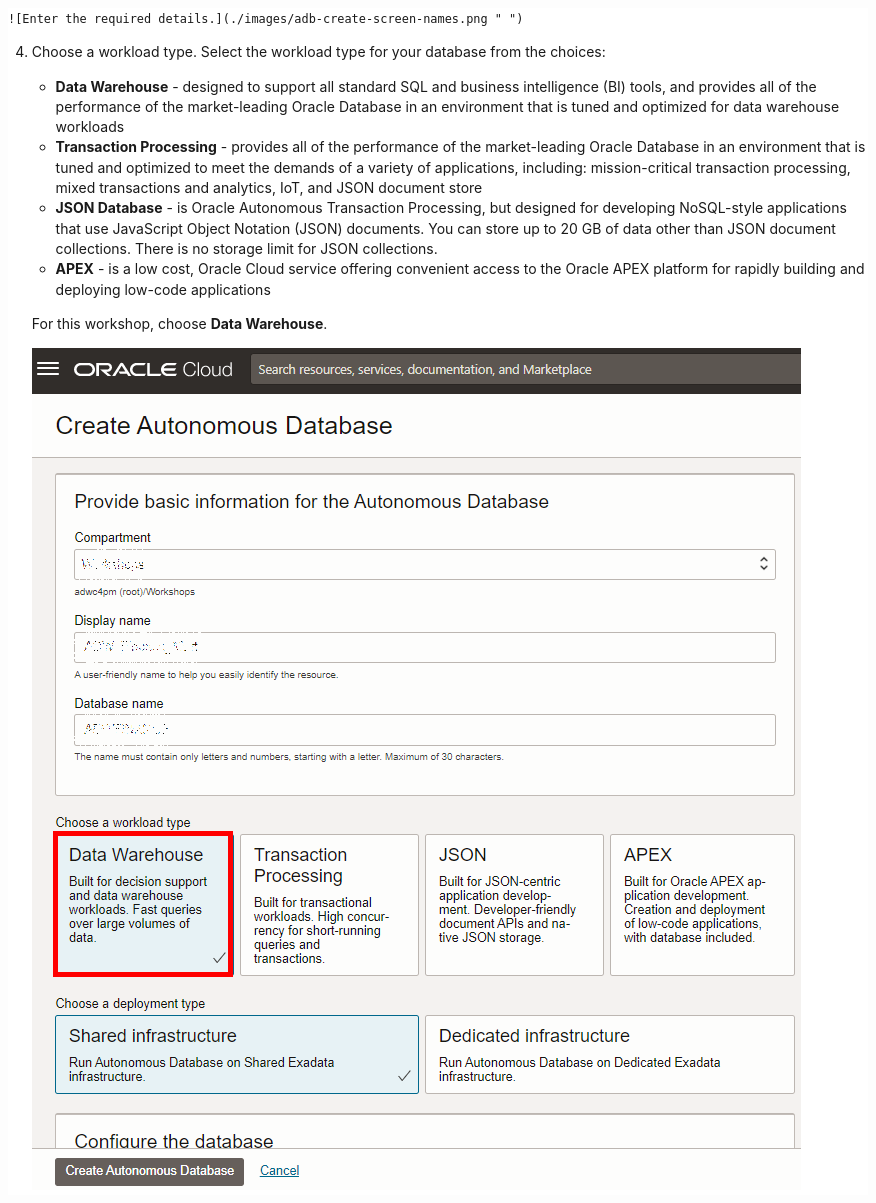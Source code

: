     ![Enter the required details.](./images/adb-create-screen-names.png " ")
</if>

4. Choose a workload type. Select the workload type for your database from the choices:

    - **Data Warehouse** - designed to support all standard SQL and business intelligence (BI) tools, and provides all of the performance of the market-leading Oracle Database in an environment that is tuned and optimized for data warehouse workloads
    - **Transaction Processing** - provides all of the performance of the market-leading Oracle Database in an environment that is tuned and optimized to meet the demands of a variety of applications, including: mission-critical transaction processing, mixed transactions and analytics, IoT, and JSON document store
    - **JSON Database** - is Oracle Autonomous Transaction Processing, but designed for developing NoSQL-style applications that use JavaScript Object Notation (JSON) documents. You can store up to 20 GB of data other than JSON document collections. There is no storage limit for JSON collections.
    - **APEX** - is a low cost, Oracle Cloud service offering convenient access to the Oracle APEX platform for rapidly building and deploying low-code applications

    For this workshop, choose **Data Warehouse**.

    ![Choose a workload type.](images/adb-create-screen-workload.png "Workload type")
